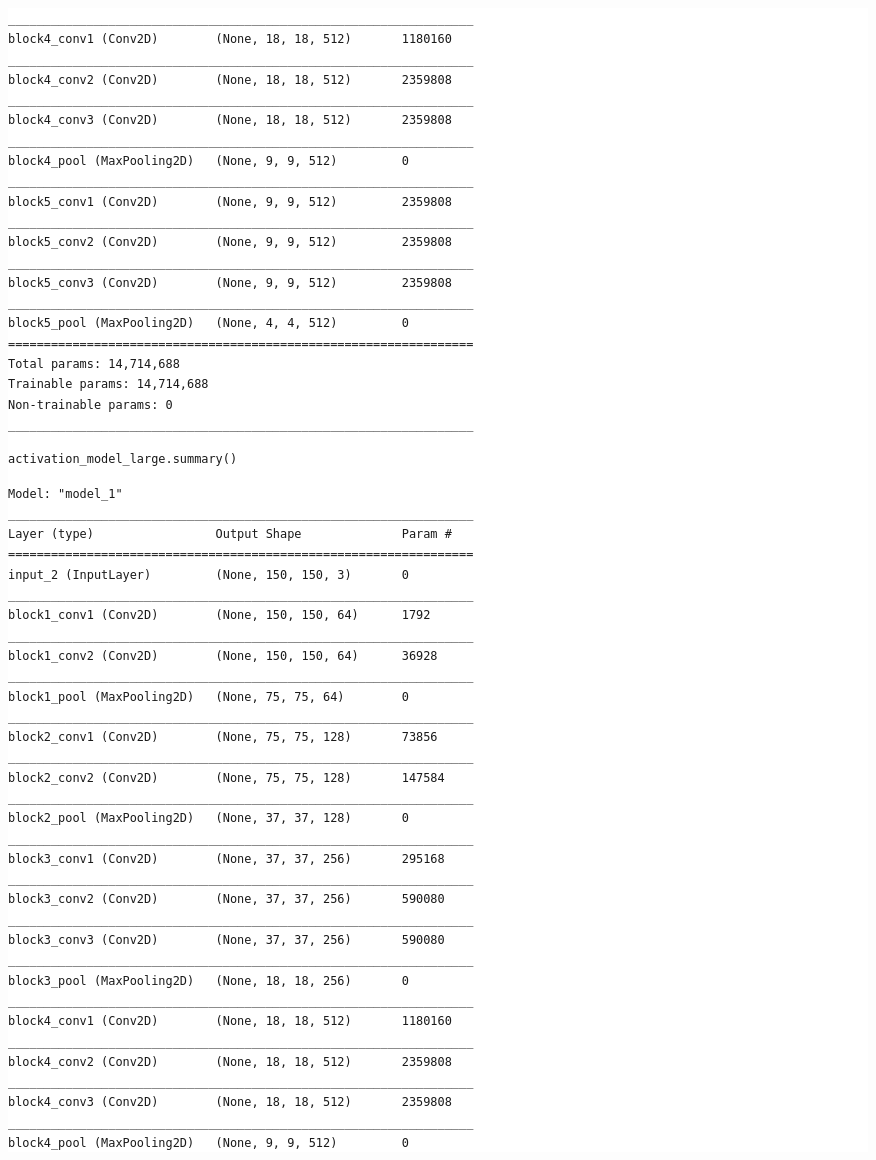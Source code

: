     _________________________________________________________________
    block4_conv1 (Conv2D)        (None, 18, 18, 512)       1180160   
    _________________________________________________________________
    block4_conv2 (Conv2D)        (None, 18, 18, 512)       2359808   
    _________________________________________________________________
    block4_conv3 (Conv2D)        (None, 18, 18, 512)       2359808   
    _________________________________________________________________
    block4_pool (MaxPooling2D)   (None, 9, 9, 512)         0         
    _________________________________________________________________
    block5_conv1 (Conv2D)        (None, 9, 9, 512)         2359808   
    _________________________________________________________________
    block5_conv2 (Conv2D)        (None, 9, 9, 512)         2359808   
    _________________________________________________________________
    block5_conv3 (Conv2D)        (None, 9, 9, 512)         2359808   
    _________________________________________________________________
    block5_pool (MaxPooling2D)   (None, 4, 4, 512)         0         
    =================================================================
    Total params: 14,714,688
    Trainable params: 14,714,688
    Non-trainable params: 0
    _________________________________________________________________



```python
activation_model_large.summary()
```

    Model: "model_1"
    _________________________________________________________________
    Layer (type)                 Output Shape              Param #   
    =================================================================
    input_2 (InputLayer)         (None, 150, 150, 3)       0         
    _________________________________________________________________
    block1_conv1 (Conv2D)        (None, 150, 150, 64)      1792      
    _________________________________________________________________
    block1_conv2 (Conv2D)        (None, 150, 150, 64)      36928     
    _________________________________________________________________
    block1_pool (MaxPooling2D)   (None, 75, 75, 64)        0         
    _________________________________________________________________
    block2_conv1 (Conv2D)        (None, 75, 75, 128)       73856     
    _________________________________________________________________
    block2_conv2 (Conv2D)        (None, 75, 75, 128)       147584    
    _________________________________________________________________
    block2_pool (MaxPooling2D)   (None, 37, 37, 128)       0         
    _________________________________________________________________
    block3_conv1 (Conv2D)        (None, 37, 37, 256)       295168    
    _________________________________________________________________
    block3_conv2 (Conv2D)        (None, 37, 37, 256)       590080    
    _________________________________________________________________
    block3_conv3 (Conv2D)        (None, 37, 37, 256)       590080    
    _________________________________________________________________
    block3_pool (MaxPooling2D)   (None, 18, 18, 256)       0         
    _________________________________________________________________
    block4_conv1 (Conv2D)        (None, 18, 18, 512)       1180160   
    _________________________________________________________________
    block4_conv2 (Conv2D)        (None, 18, 18, 512)       2359808   
    _________________________________________________________________
    block4_conv3 (Conv2D)        (None, 18, 18, 512)       2359808   
    _________________________________________________________________
    block4_pool (MaxPooling2D)   (None, 9, 9, 512)         0         
